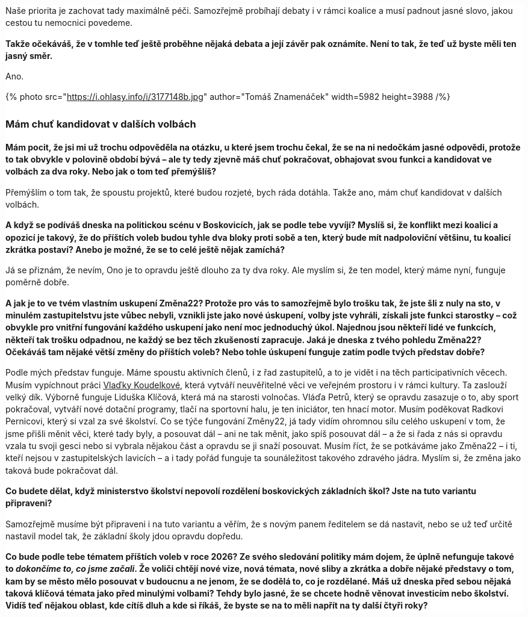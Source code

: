 Naše priorita je zachovat tady maximálně péči. Samozřejmě probíhají debaty i v rámci koalice a musí padnout jasné slovo, jakou cestou tu nemocnici povedeme. 

**Takže očekáváš, že v tomhle teď ještě proběhne nějaká debata a její závěr pak oznámíte. Není to tak, že teď už byste měli ten jasný směr.**

Ano.

{% photo src="https://i.ohlasy.info/i/3177148b.jpg" author="Tomáš Znamenáček" width=5982 height=3988 /%}

### Mám chuť kandidovat v dalších volbách

**Mám pocit, že jsi mi už trochu odpověděla na otázku, u které jsem trochu čekal, že se na ni nedočkám jasné odpovědi, protože to tak obvykle v polovině období bývá – ale ty tedy zjevně máš chuť pokračovat, obhajovat svou funkci a kandidovat ve volbách za dva roky. Nebo jak o tom teď přemýšlíš?** 

Přemýšlím o tom tak, že spoustu projektů, které budou rozjeté, bych ráda dotáhla. Takže ano, mám chuť kandidovat v dalších volbách. 

**A když se podíváš dneska na politickou scénu v Boskovicích, jak se podle tebe vyvíjí? Myslíš si, že konflikt mezi koalicí a opozicí je takový, že do příštích voleb budou tyhle dva bloky proti sobě a ten, který bude mít nadpoloviční většinu, tu koalicí zkrátka postaví? Anebo je možné, že se to celé ještě nějak zamíchá?** 

Já se přiznám, že nevím, Ono je to opravdu ještě dlouho za ty dva roky. Ale myslím si, že ten model, který máme nyní, funguje poměrně dobře. 

**A jak je to ve tvém vlastním uskupení Změna22? Protože pro vás to samozřejmě bylo trošku tak, že jste šli z nuly na sto, v minulém zastupitelstvu jste vůbec nebyli, vznikli jste jako nové úskupení, volby jste vyhráli, získali jste funkci starostky – což obvykle pro vnitřní fungování každého uskupení jako není moc jednoduchý úkol. Najednou jsou někteří lidé ve funkcích, někteří tak trošku odpadnou, ne každý se bez těch zkušeností zapracuje. Jaká je dneska z tvého pohledu Změna22? Očekáváš tam nějaké větší změny do příštích voleb? Nebo tohle úskupení funguje zatím podle tvých představ dobře?** 

Podle mých představ funguje. Máme spoustu aktivních členů, i z řad zastupitelů, a to je vidět i na těch participativních věcech. Musím vypíchnout práci [Vlaďky Koudelkové](https://ohlasy.info/clanky/2023/08/pruh.html), která vytváří neuvěřitelné věci ve veřejném prostoru i v rámci kultury. Ta zaslouží velký dík. Výborně funguje Liduška Klíčová, která má na starosti volnočas. Vláďa Petrů, který se opravdu zasazuje o to, aby sport pokračoval, vytváří nové dotační programy, tlačí na sportovní halu, je ten iniciátor, ten hnací motor. Musím poděkovat Radkovi Pernicovi, který si vzal za své školství. Co se týče fungování Změny22, já tady vidím ohromnou sílu celého uskupení v tom, že jsme přišli měnit věci, které tady byly, a posouvat dál – ani ne tak měnit, jako spíš posouvat dál – a že si řada z nás si opravdu vzala tu svoji gesci nebo si vybrala nějakou část a opravdu se ji snaží posouvat. Musím říct, že se potkáváme jako Změna22 – i ti, kteří nejsou v zastupitelských lavicích – a i tady pořád funguje ta sounáležitost takového zdravého jádra. Myslím si, že změna jako taková bude pokračovat dál.

**Co budete dělat, když ministerstvo školství nepovolí rozdělení boskovických základních škol? Jste na tuto variantu připraveni?** 

Samozřejmě musíme být připraveni i na tuto variantu a věřím, že s novým panem ředitelem se dá nastavit, nebo se už teď určitě nastavil model tak, že základní školy jdou opravdu dopředu. 

**Co bude podle tebe tématem příštích voleb v roce 2026? Ze svého sledování politiky mám dojem, že úplně nefunguje takové to *dokončíme to, co jsme začali*. Že voliči chtějí nové vize, nová témata, nové sliby a zkrátka a dobře nějaké představy o tom, kam by se město mělo posouvat v budoucnu a ne jenom, že se dodělá to, co je rozdělané. Máš už dneska před sebou nějaká taková klíčová témata jako před minulými volbami? Tehdy bylo jasné, že se chcete hodně věnovat investicím nebo školství. Vidíš teď nějakou oblast, kde cítíš dluh a kde si říkáš, že byste se na to měli napřít na ty další čtyři roky?** 
